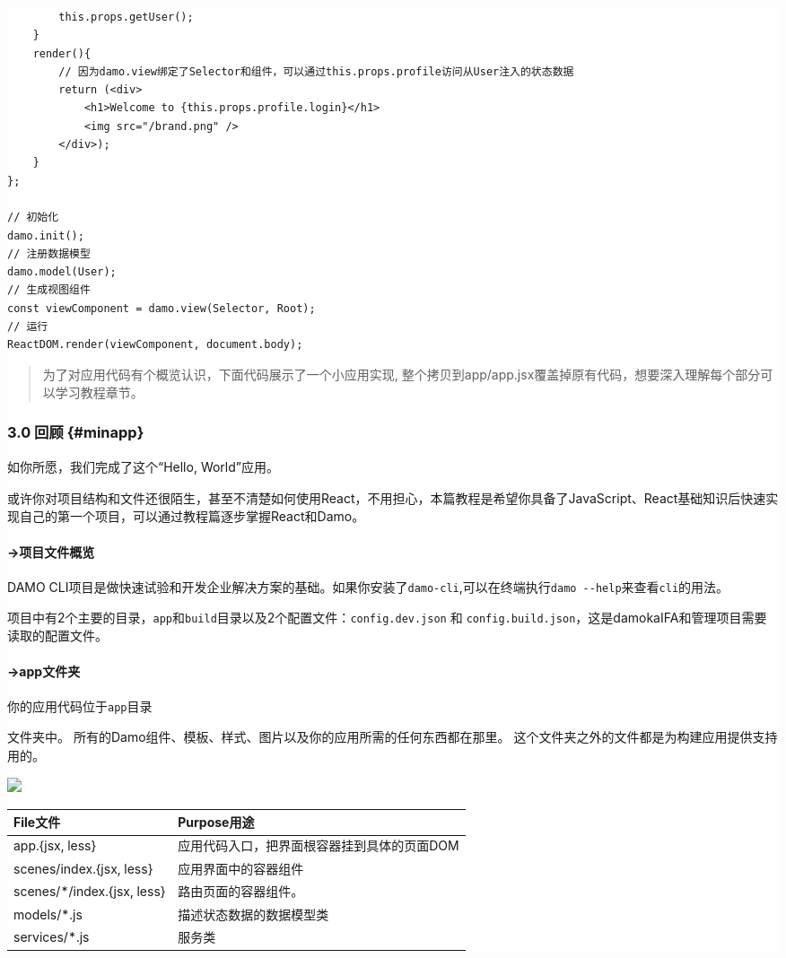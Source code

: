 ```
        this.props.getUser();
    }
    render(){
        // 因为damo.view绑定了Selector和组件，可以通过this.props.profile访问从User注入的状态数据
        return (<div>
            <h1>Welcome to {this.props.profile.login}</h1>
            <img src="/brand.png" />
        </div>);
    }
};

// 初始化
damo.init();
// 注册数据模型
damo.model(User);
// 生成视图组件
const viewComponent = damo.view(Selector, Root);
// 运行
ReactDOM.render(viewComponent, document.body);
```

> 为了对应用代码有个概览认识，下面代码展示了一个小应用实现, 整个拷贝到app/app.jsx覆盖掉原有代码，想要深入理解每个部分可以学习教程章节。

### 3.0 回顾 {#minapp}

如你所愿，我们完成了这个“Hello, World”应用。

或许你对项目结构和文件还很陌生，甚至不清楚如何使用React，不用担心，本篇教程是希望你具备了JavaScript、React基础知识后快速实现自己的第一个项目，可以通过教程篇逐步掌握React和Damo。

#### →项目文件概览

DAMO CLI项目是做快速试验和开发企业解决方案的基础。如果你安装了`damo-cli`,可以在终端执行`damo --help`来查看`cli`的用法。

项目中有2个主要的目录，`app`和`build`目录以及2个配置文件：`config.dev.json` 和 `config.build.json`，这是damokaIFA和管理项目需要读取的配置文件。

#### →app文件夹

你的应用代码位于`app`目录

文件夹中。 所有的Damo组件、模板、样式、图片以及你的应用所需的任何东西都在那里。 这个文件夹之外的文件都是为构建应用提供支持用的。

![](/assets/app-structure.png)

| File文件 | Purpose用途 |
| :--- | :--- |
| app.{jsx, less} | 应用代码入口，把界面根容器挂到具体的页面DOM |
| scenes/index.{jsx, less} | 应用界面中的容器组件 |
| scenes/\*/index.{jsx, less} | 路由页面的容器组件。 |
| models/\*.js | 描述状态数据的数据模型类 |
| services/\*.js | 服务类 |

